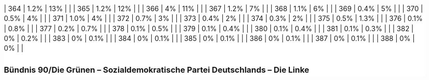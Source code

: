 | 364 | 1.2% | 13% |  |
| 365 | 1.2% | 12% |  |
| 366 | 4% | 11% |  |
| 367 | 1.2% | 7% |  |
| 368 | 1.1% | 6% |  |
| 369 | 0.4% | 5% |  |
| 370 | 0.5% | 4% |  |
| 371 | 1.0% | 4% |  |
| 372 | 0.7% | 3% |  |
| 373 | 0.4% | 2% |  |
| 374 | 0.3% | 2% |  |
| 375 | 0.5% | 1.3% |  |
| 376 | 0.1% | 0.8% |  |
| 377 | 0.2% | 0.7% |  |
| 378 | 0.1% | 0.5% |  |
| 379 | 0.1% | 0.4% |  |
| 380 | 0.1% | 0.4% |  |
| 381 | 0.1% | 0.3% |  |
| 382 | 0% | 0.2% |  |
| 383 | 0% | 0.1% |  |
| 384 | 0% | 0.1% |  |
| 385 | 0% | 0.1% |  |
| 386 | 0% | 0.1% |  |
| 387 | 0% | 0.1% |  |
| 388 | 0% | 0% |  |

### Bündnis 90/Die Grünen – Sozialdemokratische Partei Deutschlands – Die Linke
